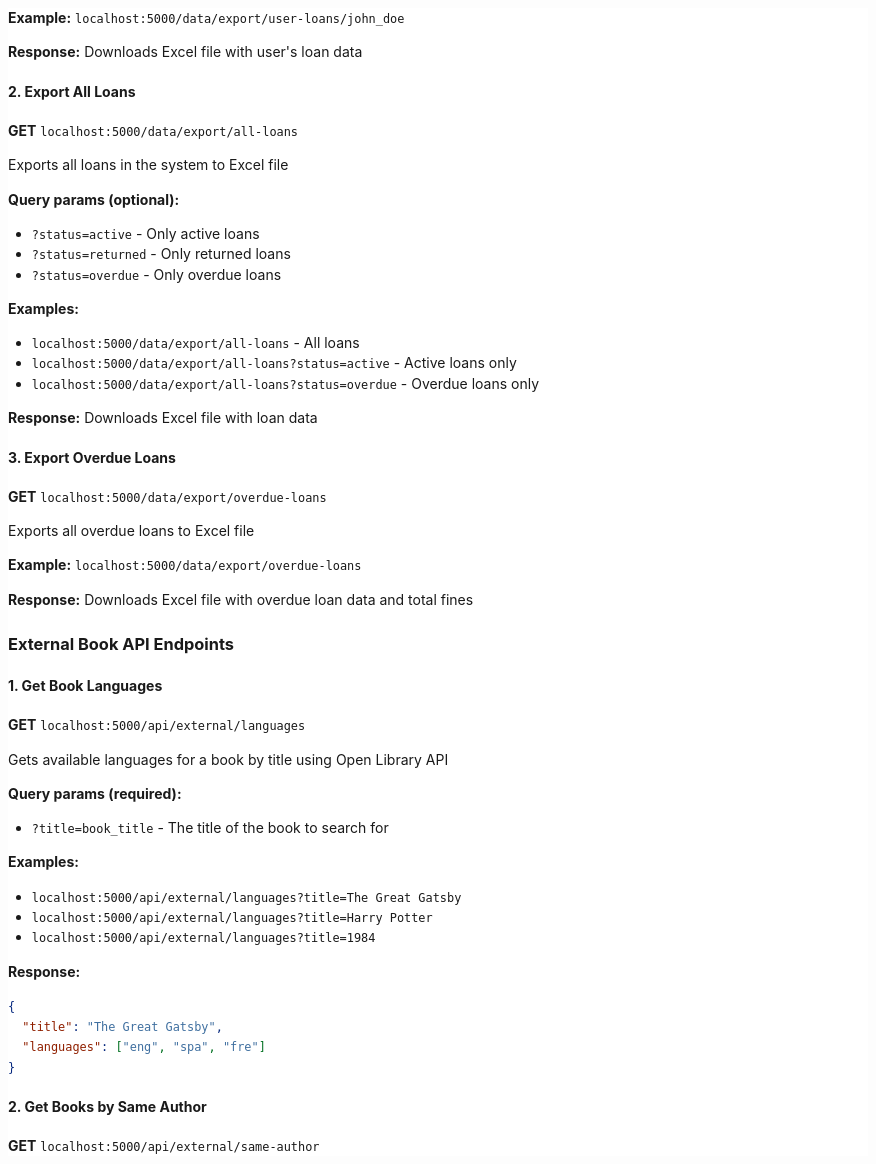 **Example:**
`localhost:5000/data/export/user-loans/john_doe`

**Response:** Downloads Excel file with user's loan data

#### 2. Export All Loans
**GET** `localhost:5000/data/export/all-loans`

Exports all loans in the system to Excel file

**Query params (optional):**
- `?status=active` - Only active loans
- `?status=returned` - Only returned loans  
- `?status=overdue` - Only overdue loans

**Examples:**
- `localhost:5000/data/export/all-loans` - All loans
- `localhost:5000/data/export/all-loans?status=active` - Active loans only
- `localhost:5000/data/export/all-loans?status=overdue` - Overdue loans only

**Response:** Downloads Excel file with loan data

#### 3. Export Overdue Loans
**GET** `localhost:5000/data/export/overdue-loans`

Exports all overdue loans to Excel file

**Example:**
`localhost:5000/data/export/overdue-loans`

**Response:** Downloads Excel file with overdue loan data and total fines

### External Book API Endpoints

#### 1. Get Book Languages
**GET** `localhost:5000/api/external/languages`

Gets available languages for a book by title using Open Library API

**Query params (required):**
- `?title=book_title` - The title of the book to search for

**Examples:**
- `localhost:5000/api/external/languages?title=The Great Gatsby`
- `localhost:5000/api/external/languages?title=Harry Potter`
- `localhost:5000/api/external/languages?title=1984`

**Response:**
```json
{
  "title": "The Great Gatsby",
  "languages": ["eng", "spa", "fre"]
}
```

#### 2. Get Books by Same Author
**GET** `localhost:5000/api/external/same-author`

